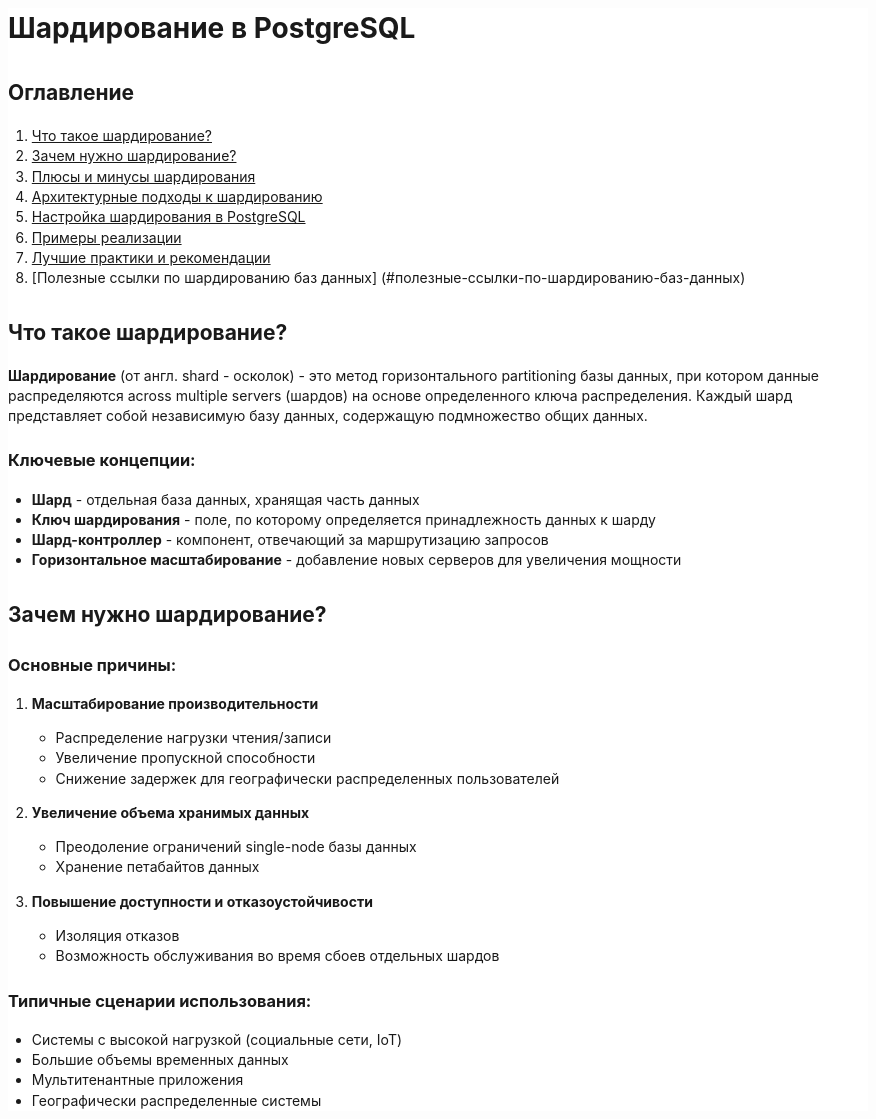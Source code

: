 # Шардирование в PostgreSQL

## Оглавление
1. [Что такое шардирование?](#что-такое-шардирование)
2. [Зачем нужно шардирование?](#зачем-нужно-шардирование)
3. [Плюсы и минусы шардирования](#плюсы-и-минусы-шардирования)
4. [Архитектурные подходы к шардированию](#архитектурные-подходы-к-шардированию)
5. [Настройка шардирования в PostgreSQL](#настройка-шардирования-в-postgresql)
6. [Примеры реализации](#примеры-реализации)
7. [Лучшие практики и рекомендации](#лучшие-практики-и-рекомендации)
8. [Полезные ссылки по шардированию баз данных] (#полезные-ссылки-по-шардированию-баз-данных)

## Что такое шардирование?

**Шардирование** (от англ. shard - осколок) - это метод горизонтального partitioning базы данных, при котором данные распределяются across multiple servers (шардов) на основе определенного ключа распределения. Каждый шард представляет собой независимую базу данных, содержащую подмножество общих данных.

### Ключевые концепции:

- **Шард** - отдельная база данных, хранящая часть данных
- **Ключ шардирования** - поле, по которому определяется принадлежность данных к шарду
- **Шард-контроллер** - компонент, отвечающий за маршрутизацию запросов
- **Горизонтальное масштабирование** - добавление новых серверов для увеличения мощности

## Зачем нужно шардирование?

### Основные причины:

1. **Масштабирование производительности**
   - Распределение нагрузки чтения/записи
   - Увеличение пропускной способности
   - Снижение задержек для географически распределенных пользователей

2. **Увеличение объема хранимых данных**
   - Преодоление ограничений single-node базы данных
   - Хранение петабайтов данных

3. **Повышение доступности и отказоустойчивости**
   - Изоляция отказов
   - Возможность обслуживания во время сбоев отдельных шардов

### Типичные сценарии использования:
- Системы с высокой нагрузкой (социальные сети, IoT)
- Большие объемы временных данных
- Мультитенантные приложения
- Географически распределенные системы
